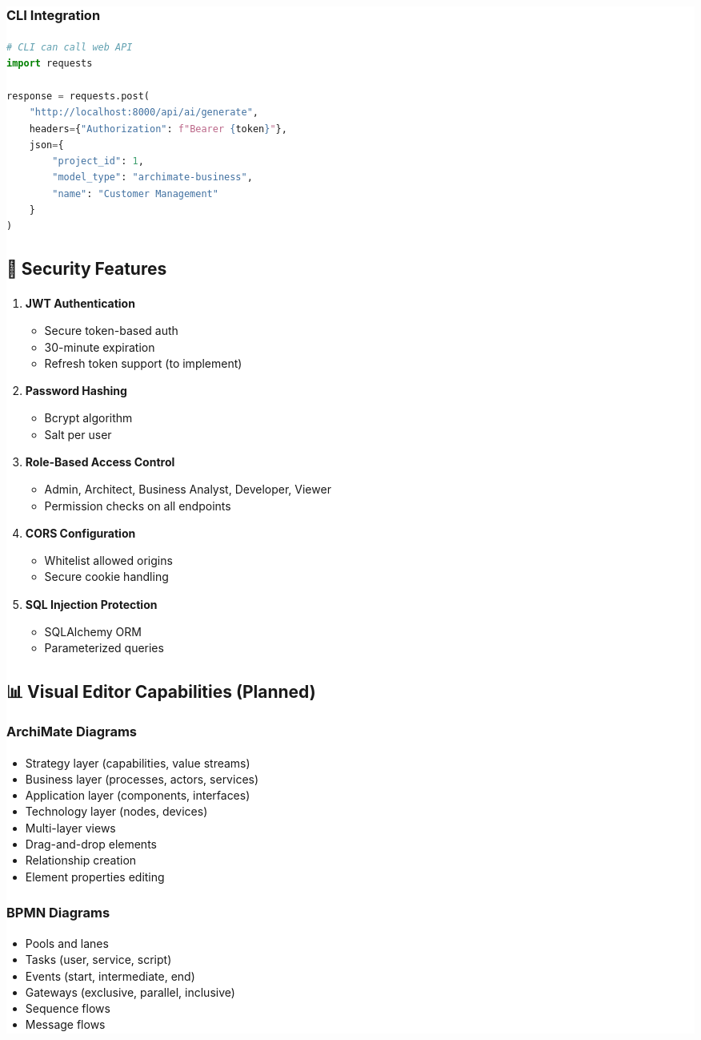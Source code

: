 ### CLI Integration
```python
# CLI can call web API
import requests

response = requests.post(
    "http://localhost:8000/api/ai/generate",
    headers={"Authorization": f"Bearer {token}"},
    json={
        "project_id": 1,
        "model_type": "archimate-business",
        "name": "Customer Management"
    }
)
```

## 🔐 Security Features

1. **JWT Authentication**
   - Secure token-based auth
   - 30-minute expiration
   - Refresh token support (to implement)

2. **Password Hashing**
   - Bcrypt algorithm
   - Salt per user

3. **Role-Based Access Control**
   - Admin, Architect, Business Analyst, Developer, Viewer
   - Permission checks on all endpoints

4. **CORS Configuration**
   - Whitelist allowed origins
   - Secure cookie handling

5. **SQL Injection Protection**
   - SQLAlchemy ORM
   - Parameterized queries

## 📊 Visual Editor Capabilities (Planned)

### ArchiMate Diagrams
- Strategy layer (capabilities, value streams)
- Business layer (processes, actors, services)
- Application layer (components, interfaces)
- Technology layer (nodes, devices)
- Multi-layer views
- Drag-and-drop elements
- Relationship creation
- Element properties editing

### BPMN Diagrams
- Pools and lanes
- Tasks (user, service, script)
- Events (start, intermediate, end)
- Gateways (exclusive, parallel, inclusive)
- Sequence flows
- Message flows
